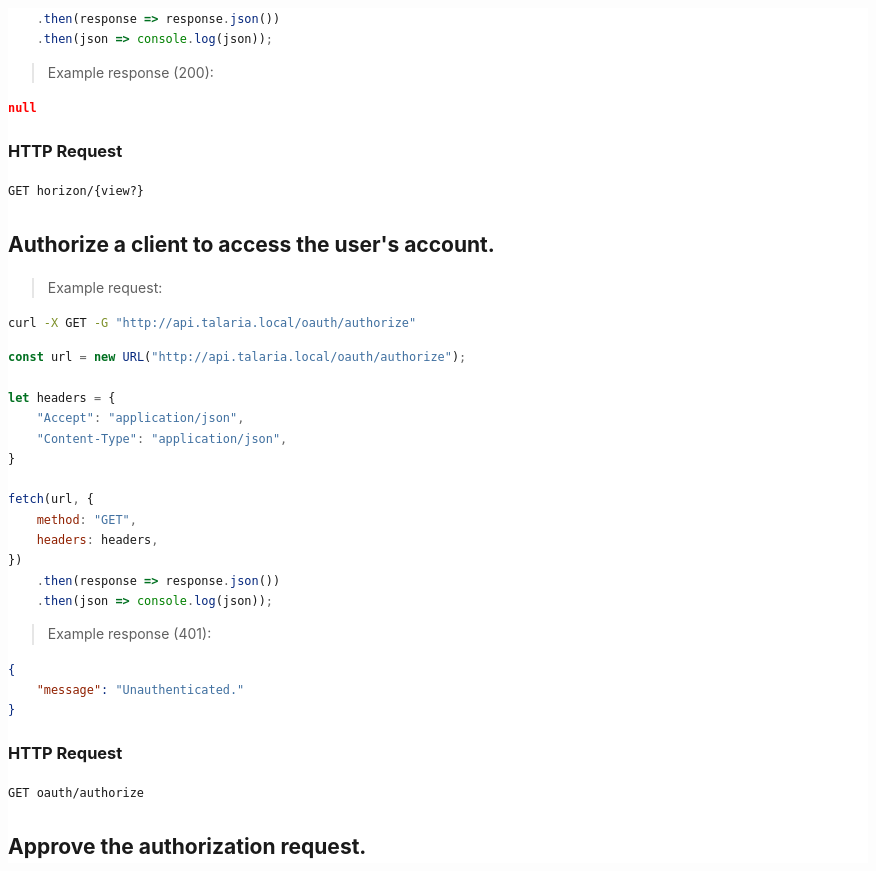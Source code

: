 ```javascript
    .then(response => response.json())
    .then(json => console.log(json));
```

> Example response (200):

```json
null
```

### HTTP Request
`GET horizon/{view?}`





## Authorize a client to access the user&#039;s account.

> Example request:

```bash
curl -X GET -G "http://api.talaria.local/oauth/authorize" 
```
```javascript
const url = new URL("http://api.talaria.local/oauth/authorize");

let headers = {
    "Accept": "application/json",
    "Content-Type": "application/json",
}

fetch(url, {
    method: "GET",
    headers: headers,
})
    .then(response => response.json())
    .then(json => console.log(json));
```

> Example response (401):

```json
{
    "message": "Unauthenticated."
}
```

### HTTP Request
`GET oauth/authorize`





## Approve the authorization request.
